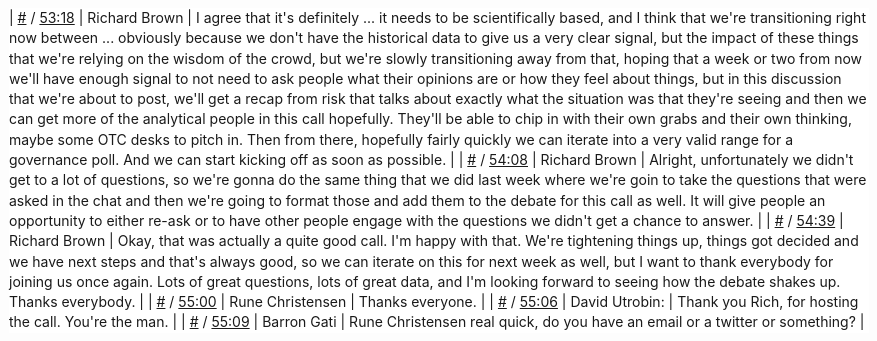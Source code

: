 | [\#](#5318) / [53:18](https://www.youtube.com/watch?v=COQxy2IePqQ&t=53m18s) | Richard Brown | I agree that it's definitely ... it needs to be scientifically based, and I think that we're transitioning right now between ... obviously because we don't have the historical data to give us a very clear signal, but the impact of these things that we're relying on the wisdom of the crowd, but we're slowly transitioning away from that, hoping that a week or two from now we'll have enough signal to not need to ask people what their opinions are or how they feel about things, but in this discussion that we're about to post, we'll get a recap from risk that talks about exactly what the situation was that they're seeing and then we can get more of the analytical people in this call hopefully. They'll be able to chip in with their own grabs and their own thinking, maybe some OTC desks to pitch in. Then from there, hopefully fairly quickly we can iterate into a very valid range for a governance poll. And we can start kicking off as soon as possible. |
| [\#](#5408) / [54:08](https://www.youtube.com/watch?v=COQxy2IePqQ&t=54m08s) | Richard Brown | Alright, unfortunately we didn't get to a lot of questions, so we're gonna do the same thing that we did last week where we're goin to take the questions that were asked in the chat and then we're going to format those and add them to the debate for this call as well. It will give people an opportunity to either re-ask or to have other people engage with the questions we didn't get a chance to answer. |
| [\#](#5439) / [54:39](https://www.youtube.com/watch?v=COQxy2IePqQ&t=54m39s) | Richard Brown | Okay, that was actually a quite good call. I'm happy with that. We're tightening things up, things got decided and we have next steps and that's always good, so we can iterate on this for next week as well, but I want to thank everybody for joining us once again. Lots of great questions, lots of great data, and I'm looking forward to seeing how the debate shakes up. Thanks everybody. |
| [\#](#5500) / [55:00](https://www.youtube.com/watch?v=COQxy2IePqQ&t=55m00s) | Rune Christensen | Thanks everyone. |
| [\#](#5506) / [55:06](https://www.youtube.com/watch?v=COQxy2IePqQ&t=55m06s) | David Utrobin: | Thank you Rich, for hosting the call. You're the man. |
| [\#](#5509) / [55:09](https://www.youtube.com/watch?v=COQxy2IePqQ&t=55m09s) | Barron Gati | Rune Christensen real quick, do you have an email or a twitter or something? |

